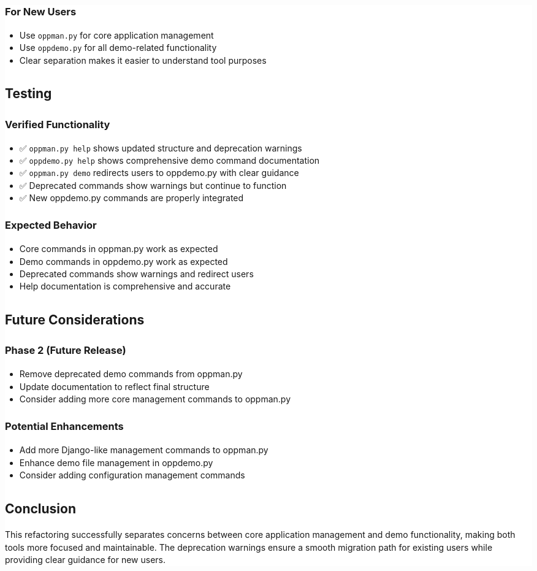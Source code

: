 ### For New Users
- Use `oppman.py` for core application management
- Use `oppdemo.py` for all demo-related functionality
- Clear separation makes it easier to understand tool purposes

## Testing

### Verified Functionality
- ✅ `oppman.py help` shows updated structure and deprecation warnings
- ✅ `oppdemo.py help` shows comprehensive demo command documentation
- ✅ `oppman.py demo` redirects users to oppdemo.py with clear guidance
- ✅ Deprecated commands show warnings but continue to function
- ✅ New oppdemo.py commands are properly integrated

### Expected Behavior
- Core commands in oppman.py work as expected
- Demo commands in oppdemo.py work as expected
- Deprecated commands show warnings and redirect users
- Help documentation is comprehensive and accurate

## Future Considerations

### Phase 2 (Future Release)
- Remove deprecated demo commands from oppman.py
- Update documentation to reflect final structure
- Consider adding more core management commands to oppman.py

### Potential Enhancements
- Add more Django-like management commands to oppman.py
- Enhance demo file management in oppdemo.py
- Consider adding configuration management commands

## Conclusion

This refactoring successfully separates concerns between core application management and demo functionality, making both tools more focused and maintainable. The deprecation warnings ensure a smooth migration path for existing users while providing clear guidance for new users.
